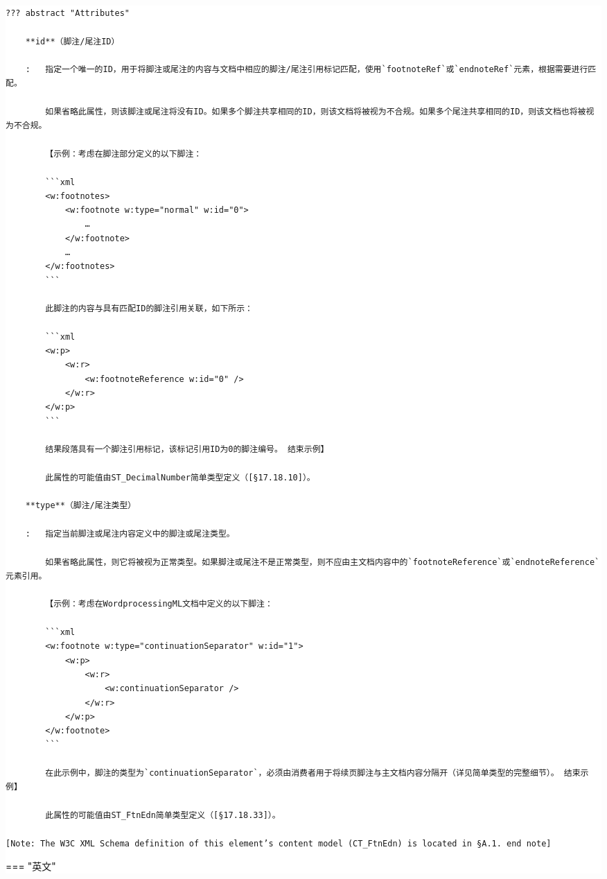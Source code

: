     ??? abstract "Attributes"
    
        **id**（脚注/尾注ID）
        
        :   指定一个唯一的ID，用于将脚注或尾注的内容与文档中相应的脚注/尾注引用标记匹配，使用`footnoteRef`或`endnoteRef`元素，根据需要进行匹配。
        
            如果省略此属性，则该脚注或尾注将没有ID。如果多个脚注共享相同的ID，则该文档将被视为不合规。如果多个尾注共享相同的ID，则该文档也将被视为不合规。
            
            【示例：考虑在脚注部分定义的以下脚注：
            
            ```xml
            <w:footnotes>
                <w:footnote w:type="normal" w:id="0">
                    …
                </w:footnote>
                …
            </w:footnotes>
            ```
            
            此脚注的内容与具有匹配ID的脚注引用关联，如下所示：
            
            ```xml
            <w:p>
                <w:r>
                    <w:footnoteReference w:id="0" />
                </w:r>
            </w:p>
            ```
            
            结果段落具有一个脚注引用标记，该标记引用ID为0的脚注编号。 结束示例】
            
            此属性的可能值由ST_DecimalNumber简单类型定义（[§17.18.10]）。
        
        **type**（脚注/尾注类型）
        
        :   指定当前脚注或尾注内容定义中的脚注或尾注类型。
        
            如果省略此属性，则它将被视为正常类型。如果脚注或尾注不是正常类型，则不应由主文档内容中的`footnoteReference`或`endnoteReference`元素引用。
            
            【示例：考虑在WordprocessingML文档中定义的以下脚注：
            
            ```xml
            <w:footnote w:type="continuationSeparator" w:id="1">
                <w:p>
                    <w:r>
                        <w:continuationSeparator />
                    </w:r>
                </w:p>
            </w:footnote>
            ```
            
            在此示例中，脚注的类型为`continuationSeparator`，必须由消费者用于将续页脚注与主文档内容分隔开（详见简单类型的完整细节）。 结束示例】
            
            此属性的可能值由ST_FtnEdn简单类型定义（[§17.18.33]）。
    
    [Note: The W3C XML Schema definition of this element’s content model (CT_FtnEdn) is located in §A.1. end note]

=== "英文"
    

[§17.11.1]: #17111-continuationseparator-连续分隔符
[§17.11.2]: #17112-endnote-尾注内容
[§17.11.3]: #17113-endnote-特别尾注列表
[§17.11.4]: #17114-endnotepr-文档范围的尾注属性
[§17.11.5]: #17115-endnotepr-节范围的尾注属性
[§17.11.6]: #17116-endnoteref-尾注参考标记
[§17.11.7]: #17117-endnotereference-尾注参考
[§17.11.8]: #17118-endnotes-文档尾注
[§17.11.9]: #17119-footnote-特别脚注列表
[§17.11.10]: #171110-footnote-脚注内容
[§17.11.11]: #171111-footnotepr-节范围的脚注属性
[§17.11.12]: #171112-footnotepr-文档范围的脚注属性
[§17.11.13]: #171113-footnoteref-脚注参考标记
[§17.11.14]: #171114-footnotereference-脚注参考
[§17.11.15]: #171115-footnotes-文档脚注
[§17.11.16]: #171116-noendnote-抑制文档中的尾注
[§17.11.17]: #171117-numfmt-尾注编号格式
[§17.11.18]: #171118-numfmt-脚注编号格式
[§17.11.19]: #171119-numrestart-脚注和尾注编号重新开始位置
[§17.11.20]: #171120-numstart-脚注和尾注编号起始值
[§17.11.21]: #171121-pos-脚注位置
[§17.11.22]: #171122-pos-尾注位置
[§17.11.23]: #171123-separator-脚注尾注分隔符
[§17.17.4]: ./17miscellaneous.md#17174-布尔属性-ct_onoff
[§17.18.10]: ./18simpletypes.md#171810-st_decimalnumber-十进制数值
[§17.18.22]: ./18simpletypes.md#171822-st_ednpos-尾注定位位置
[§17.18.33]: ./18simpletypes.md#171833-st_ftnedn-脚注或尾注类型
[§17.18.34]: ./18simpletypes.md#171834-st_ftnpos-脚注定位位置
[§17.18.59]: ./18simpletypes.md#171859-st_numberformat-编号格式
[§17.18.74]: ./18simpletypes.md#171874-st_restartnumber-脚注尾注编号重新开始位置
[§22.9.2.7]: ../chapter22/sharedsimpletypes.md#22927-st_onoff-开关值
[§22.9.2.13]: ../chapter22/sharedsimpletypes.md#229213-st_string-字符串